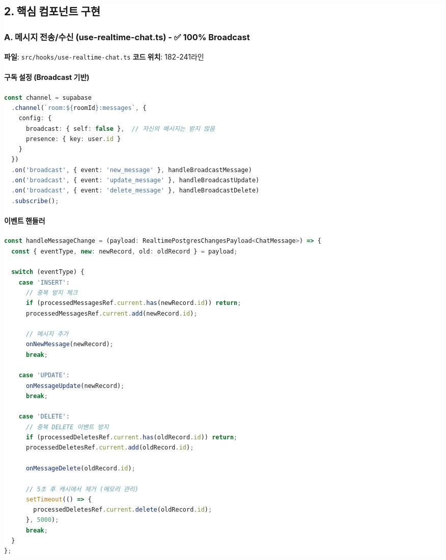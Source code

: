 ## 2. 핵심 컴포넌트 구현

### A. 메시지 전송/수신 (use-realtime-chat.ts) - ✅ 100% Broadcast

**파일**: `src/hooks/use-realtime-chat.ts`
**코드 위치**: 182-241라인

#### 구독 설정 (Broadcast 기반)

```typescript
const channel = supabase
  .channel(`room:${roomId}:messages`, {
    config: {
      broadcast: { self: false },  // 자신의 메시지는 받지 않음
      presence: { key: user.id }
    }
  })
  .on('broadcast', { event: 'new_message' }, handleBroadcastMessage)
  .on('broadcast', { event: 'update_message' }, handleBroadcastUpdate)
  .on('broadcast', { event: 'delete_message' }, handleBroadcastDelete)
  .subscribe();
```

#### 이벤트 핸들러

```typescript
const handleMessageChange = (payload: RealtimePostgresChangesPayload<ChatMessage>) => {
  const { eventType, new: newRecord, old: oldRecord } = payload;

  switch (eventType) {
    case 'INSERT':
      // 중복 방지 체크
      if (processedMessagesRef.current.has(newRecord.id)) return;
      processedMessagesRef.current.add(newRecord.id);

      // 메시지 추가
      onNewMessage(newRecord);
      break;

    case 'UPDATE':
      onMessageUpdate(newRecord);
      break;

    case 'DELETE':
      // 중복 DELETE 이벤트 방지
      if (processedDeletesRef.current.has(oldRecord.id)) return;
      processedDeletesRef.current.add(oldRecord.id);

      onMessageDelete(oldRecord.id);

      // 5초 후 캐시에서 제거 (메모리 관리)
      setTimeout(() => {
        processedDeletesRef.current.delete(oldRecord.id);
      }, 5000);
      break;
  }
};
```

